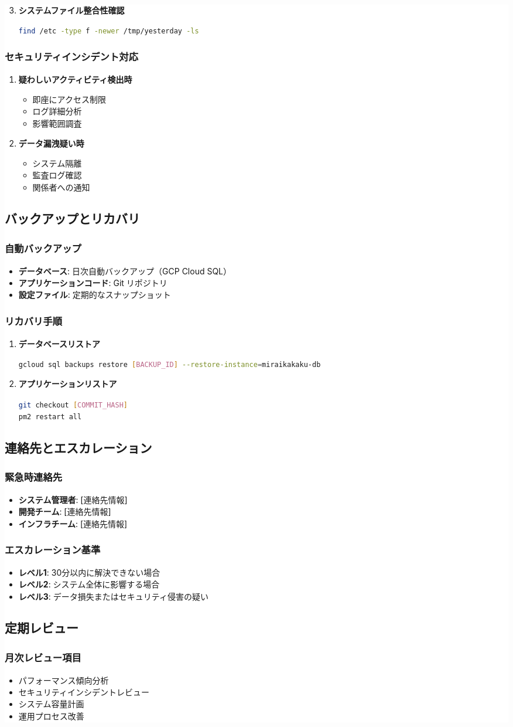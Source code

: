 3. **システムファイル整合性確認**
   ```bash
   find /etc -type f -newer /tmp/yesterday -ls
   ```

### セキュリティインシデント対応
1. **疑わしいアクティビティ検出時**
   - 即座にアクセス制限
   - ログ詳細分析
   - 影響範囲調査

2. **データ漏洩疑い時**
   - システム隔離
   - 監査ログ確認
   - 関係者への通知

## バックアップとリカバリ

### 自動バックアップ
- **データベース**: 日次自動バックアップ（GCP Cloud SQL）
- **アプリケーションコード**: Git リポジトリ
- **設定ファイル**: 定期的なスナップショット

### リカバリ手順
1. **データベースリストア**
   ```bash
   gcloud sql backups restore [BACKUP_ID] --restore-instance=miraikakaku-db
   ```

2. **アプリケーションリストア**
   ```bash
   git checkout [COMMIT_HASH]
   pm2 restart all
   ```

## 連絡先とエスカレーション

### 緊急時連絡先
- **システム管理者**: [連絡先情報]
- **開発チーム**: [連絡先情報]
- **インフラチーム**: [連絡先情報]

### エスカレーション基準
- **レベル1**: 30分以内に解決できない場合
- **レベル2**: システム全体に影響する場合
- **レベル3**: データ損失またはセキュリティ侵害の疑い

## 定期レビュー

### 月次レビュー項目
- パフォーマンス傾向分析
- セキュリティインシデントレビュー
- システム容量計画
- 運用プロセス改善
